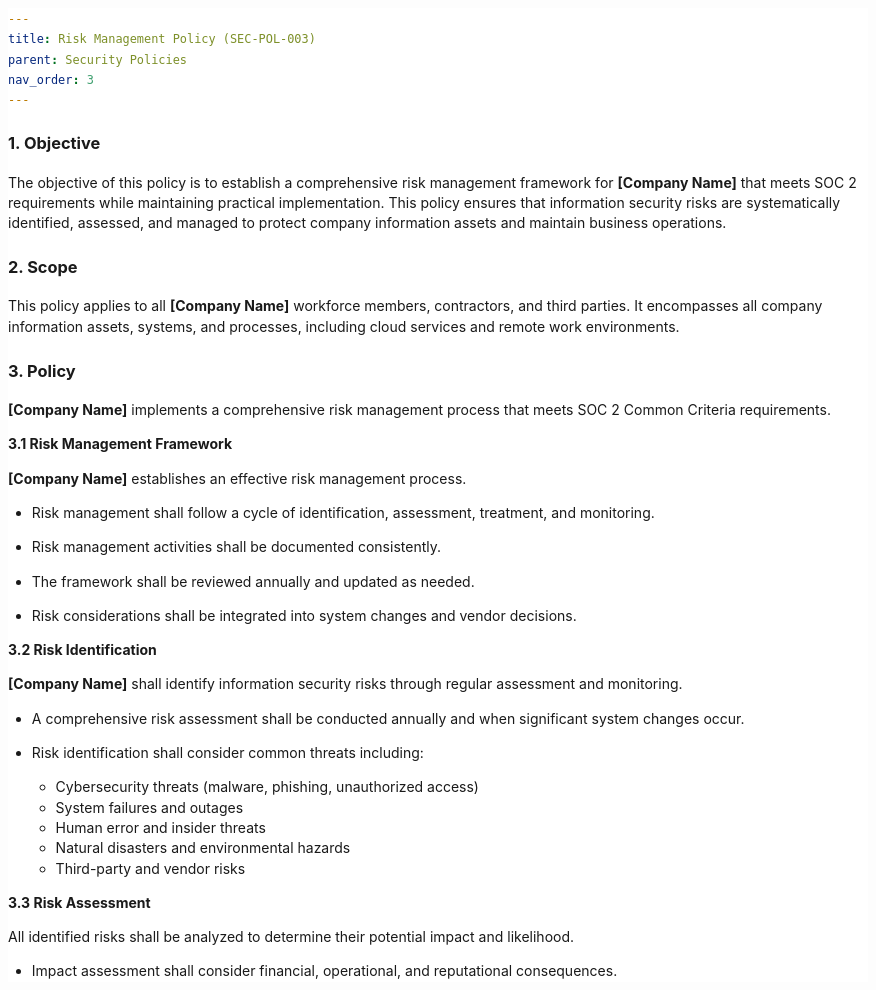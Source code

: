 ```yaml
---
title: Risk Management Policy (SEC-POL-003)
parent: Security Policies
nav_order: 3
---
```

### 1. Objective

The objective of this policy is to establish a comprehensive risk management framework for **[Company Name]** that meets SOC 2 requirements while maintaining practical implementation. This policy ensures that information security risks are systematically identified, assessed, and managed to protect company information assets and maintain business operations.

### 2. Scope

This policy applies to all **[Company Name]** workforce members, contractors, and third parties. It encompasses all company information assets, systems, and processes, including cloud services and remote work environments.

### 3. Policy

**[Company Name]** implements a comprehensive risk management process that meets SOC 2 Common Criteria requirements.

**3.1 Risk Management Framework**

**[Company Name]** establishes an effective risk management process.

- Risk management shall follow a cycle of identification, assessment, treatment, and monitoring.

- Risk management activities shall be documented consistently.

- The framework shall be reviewed annually and updated as needed.

- Risk considerations shall be integrated into system changes and vendor decisions.

**3.2 Risk Identification**

**[Company Name]** shall identify information security risks through regular assessment and monitoring.

- A comprehensive risk assessment shall be conducted annually and when significant system changes occur.

- Risk identification shall consider common threats including:
  - Cybersecurity threats (malware, phishing, unauthorized access)
  - System failures and outages
  - Human error and insider threats
  - Natural disasters and environmental hazards
  - Third-party and vendor risks

**3.3 Risk Assessment**

All identified risks shall be analyzed to determine their potential impact and likelihood.

- Impact assessment shall consider financial, operational, and reputational consequences.
